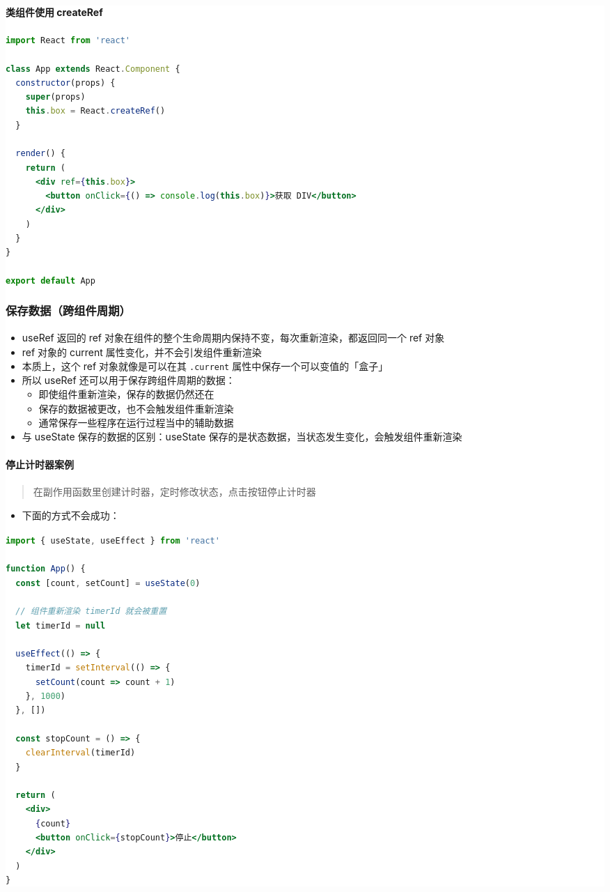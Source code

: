 #### 类组件使用 createRef

```jsx
import React from 'react'

class App extends React.Component {
  constructor(props) {
    super(props)
    this.box = React.createRef()
  }

  render() {
    return (
      <div ref={this.box}>
        <button onClick={() => console.log(this.box)}>获取 DIV</button>
      </div>
    )
  }
}

export default App
```

### 保存数据（跨组件周期）

- useRef 返回的 ref 对象在组件的整个生命周期内保持不变，每次重新渲染，都返回同一个 ref 对象
- ref 对象的 current 属性变化，并不会引发组件重新渲染
- 本质上，这个 ref 对象就像是可以在其 `.current` 属性中保存一个可以变值的「盒子」
- 所以 useRef 还可以用于保存跨组件周期的数据：
  - 即使组件重新渲染，保存的数据仍然还在
  - 保存的数据被更改，也不会触发组件重新渲染
  - 通常保存一些程序在运行过程当中的辅助数据
- 与 useState 保存的数据的区别：useState 保存的是状态数据，当状态发生变化，会触发组件重新渲染

#### 停止计时器案例

> 在副作用函数里创建计时器，定时修改状态，点击按钮停止计时器

- 下面的方式不会成功：

```jsx
import { useState, useEffect } from 'react'

function App() {
  const [count, setCount] = useState(0)

  // 组件重新渲染 timerId 就会被重置
  let timerId = null

  useEffect(() => {
    timerId = setInterval(() => {
      setCount(count => count + 1)
    }, 1000)
  }, [])

  const stopCount = () => {
    clearInterval(timerId)
  }

  return (
    <div>
      {count}
      <button onClick={stopCount}>停止</button>
    </div>
  )
}
```
